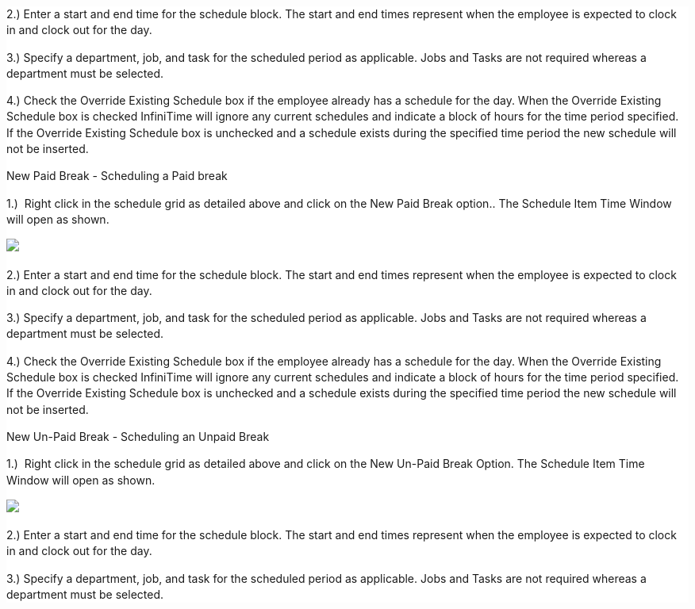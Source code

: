 2.) Enter a start and end time for the schedule
block. The start and end times represent when the employee is expected
to clock in and clock out for the day.

3.) Specify a department, job, and task for
the scheduled period as applicable. Jobs and Tasks are not required whereas
a department must be selected.

4.) Check the Override Existing Schedule box
if the employee already has a schedule for the day. When the Override
Existing Schedule box is checked InfiniTime will ignore any current schedules
and indicate a block of hours for the time period specified. If the Override
Existing Schedule box is unchecked and a schedule exists during the specified
time period the new schedule will not be inserted.

New
Paid Break - Scheduling a Paid break

1.)  Right click in the schedule grid
as detailed above and click on the New Paid Break option.. The Schedule
Item Time Window will open as shown.

![](/img/Skel01_InsertTraindTask.png)

2.) Enter a start and end time for the schedule
block. The start and end times represent when the employee is expected
to clock in and clock out for the day.

3.) Specify a department, job, and task for
the scheduled period as applicable. Jobs and Tasks are not required whereas
a department must be selected.

4.) Check the Override Existing Schedule box
if the employee already has a schedule for the day. When the Override
Existing Schedule box is checked InfiniTime will ignore any current schedules
and indicate a block of hours for the time period specified. If the Override
Existing Schedule box is unchecked and a schedule exists during the specified
time period the new schedule will not be inserted.

New
Un-Paid Break - Scheduling an Unpaid Break

1.)  Right click in the schedule grid
as detailed above and click on the New Un-Paid Break Option. The Schedule
Item Time Window will open as shown.

![](/img/Sched010.png)

2.) Enter a start and end time for the schedule
block. The start and end times represent when the employee is expected
to clock in and clock out for the day.

3.) Specify a department, job, and task for
the scheduled period as applicable. Jobs and Tasks are not required whereas
a department must be selected.
